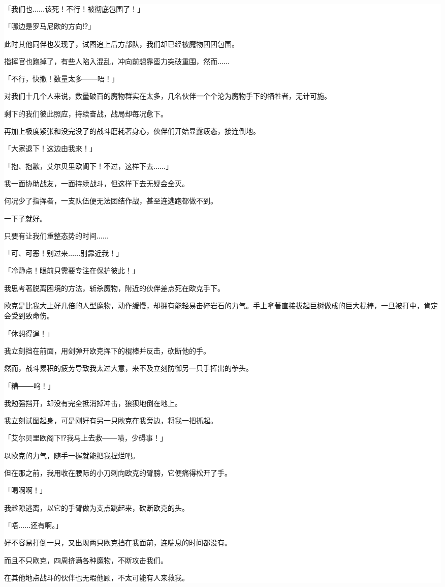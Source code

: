 「我们也……该死！不行！被彻底包围了！」

「哪边是罗马尼欧的方向!?」

此时其他同伴也发现了，试图追上后方部队，我们却已经被魔物团团包围。

指挥官也跑掉了，有些人陷入混乱，冲向前想靠蛮力突破重围，然而……

「不行，快撤！数量太多───唔！」

对我们十几个人来说，数量破百的魔物群实在太多，几名伙伴一个个沦为魔物手下的牺牲者，无计可施。

剩下的我们彼此照应，持续奋战，战局却每况愈下。

再加上极度紧张和没完没了的战斗磨耗著身心，伙伴们开始显露疲态，接连倒地。

「大家退下！这边由我来！」

「抱、抱歉，艾尔贝里欧阁下！不过，这样下去……」

我一面协助战友，一面持续战斗，但这样下去无疑会全灭。

何况少了指挥者，一支队伍便无法团结作战，甚至连逃跑都做不到。

一下子就好。

只要有让我们重整态势的时间……

「可、可恶！别过来……别靠近我！」

「冷静点！眼前只需要专注在保护彼此！」

我思考著脱离困境的方法，斩杀魔物，附近的伙伴差点死在欧克手下。

欧克是比我大上好几倍的人型魔物，动作缓慢，却拥有能轻易击碎岩石的力气。手上拿著直接拔起巨树做成的巨大棍棒，一旦被打中，肯定会受到致命伤。

「休想得逞！」

我立刻挡在前面，用剑弹开欧克挥下的棍棒并反击，砍断他的手。

然而，战斗累积的疲劳导致我太过大意，来不及立刻防御另一只手挥出的拳头。

「糟───呜！」

我勉强挡开，却没有完全抵消掉冲击，狼狈地倒在地上。

我立刻试图起身，可是刚好有另一只欧克在我旁边，将我一把抓起。

「艾尔贝里欧阁下!?我马上去救───啧，少碍事！」

以欧克的力气，随手一握就能把我捏烂吧。

但在那之前，我用收在腰际的小刀刺向欧克的臂膀，它便痛得松开了手。

「喝啊啊！」

我趁隙逃离，以它的手臂做为支点跳起来，砍断欧克的头。

「唔……还有啊。」

好不容易打倒一只，又出现两只欧克挡在我面前，连喘息的时间都没有。

而且不只欧克，四周挤满各种魔物，不断攻击我们。

在其他地点战斗的伙伴也无暇他顾，不太可能有人来救我。
